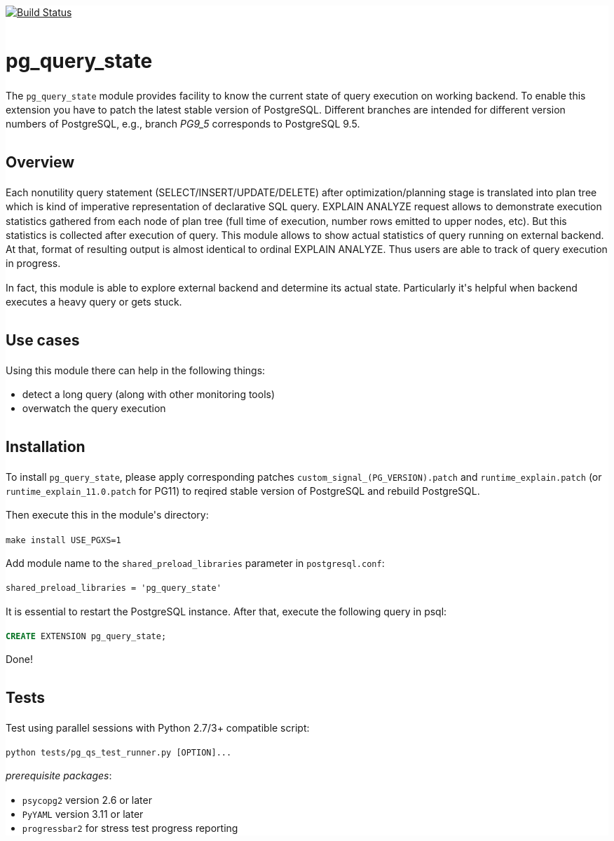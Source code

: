 [![Build Status](https://travis-ci.org/postgrespro/pg_query_state.svg?branch=master)](https://travis-ci.org/postgrespro/pg_query_state)

# pg\_query\_state
The `pg_query_state` module provides facility to know the current state of query execution on working backend. To enable this extension you have to patch the latest stable version of PostgreSQL. Different branches are intended for different version numbers of PostgreSQL, e.g., branch _PG9_5_ corresponds to PostgreSQL 9.5.

## Overview
Each nonutility query statement (SELECT/INSERT/UPDATE/DELETE) after optimization/planning stage is translated into plan tree which is kind of imperative representation of declarative SQL query. EXPLAIN ANALYZE request allows to demonstrate execution statistics gathered from each node of plan tree (full time of execution, number rows emitted to upper nodes, etc). But this statistics is collected after execution of query. This module allows to show actual statistics of query running on external backend. At that, format of resulting output is almost identical to ordinal EXPLAIN ANALYZE. Thus users are able to track of query execution in progress.

In fact, this module is able to explore external backend and determine its actual state. Particularly it's helpful when backend executes a heavy query or gets stuck.

## Use cases
Using this module there can help in the following things:
 - detect a long query (along with other monitoring tools)
 - overwatch the query execution

## Installation
To install `pg_query_state`, please apply corresponding patches `custom_signal_(PG_VERSION).patch` and `runtime_explain.patch` (or `runtime_explain_11.0.patch` for PG11) to reqired stable version of PostgreSQL and rebuild PostgreSQL.


Then execute this in the module's directory:
```
make install USE_PGXS=1
```
Add module name to the `shared_preload_libraries` parameter in `postgresql.conf`:
```
shared_preload_libraries = 'pg_query_state'
```
It is essential to restart the PostgreSQL instance. After that, execute the following query in psql:
```sql
CREATE EXTENSION pg_query_state;
```
Done!

## Tests
Test using parallel sessions with Python 2.7/3+ compatible script:
```shell
python tests/pg_qs_test_runner.py [OPTION]...
```
*prerequisite packages*:
* `psycopg2` version 2.6 or later
* `PyYAML` version 3.11 or later
* `progressbar2` for stress test progress reporting
